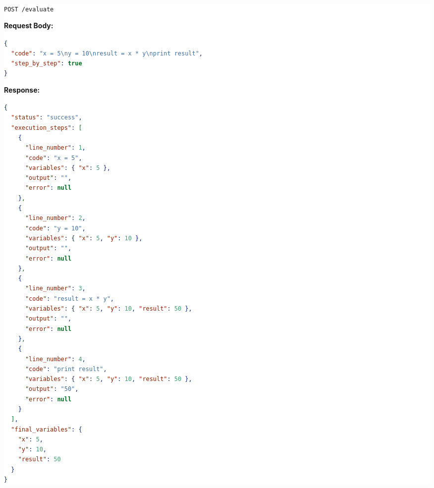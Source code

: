 ```http
POST /evaluate
```

**Request Body:**

```json
{
  "code": "x = 5\ny = 10\nresult = x * y\nprint result",
  "step_by_step": true
}
```

**Response:**

```json
{
  "status": "success",
  "execution_steps": [
    {
      "line_number": 1,
      "code": "x = 5",
      "variables": { "x": 5 },
      "output": "",
      "error": null
    },
    {
      "line_number": 2,
      "code": "y = 10",
      "variables": { "x": 5, "y": 10 },
      "output": "",
      "error": null
    },
    {
      "line_number": 3,
      "code": "result = x * y",
      "variables": { "x": 5, "y": 10, "result": 50 },
      "output": "",
      "error": null
    },
    {
      "line_number": 4,
      "code": "print result",
      "variables": { "x": 5, "y": 10, "result": 50 },
      "output": "50",
      "error": null
    }
  ],
  "final_variables": {
    "x": 5,
    "y": 10,
    "result": 50
  }
}
```
